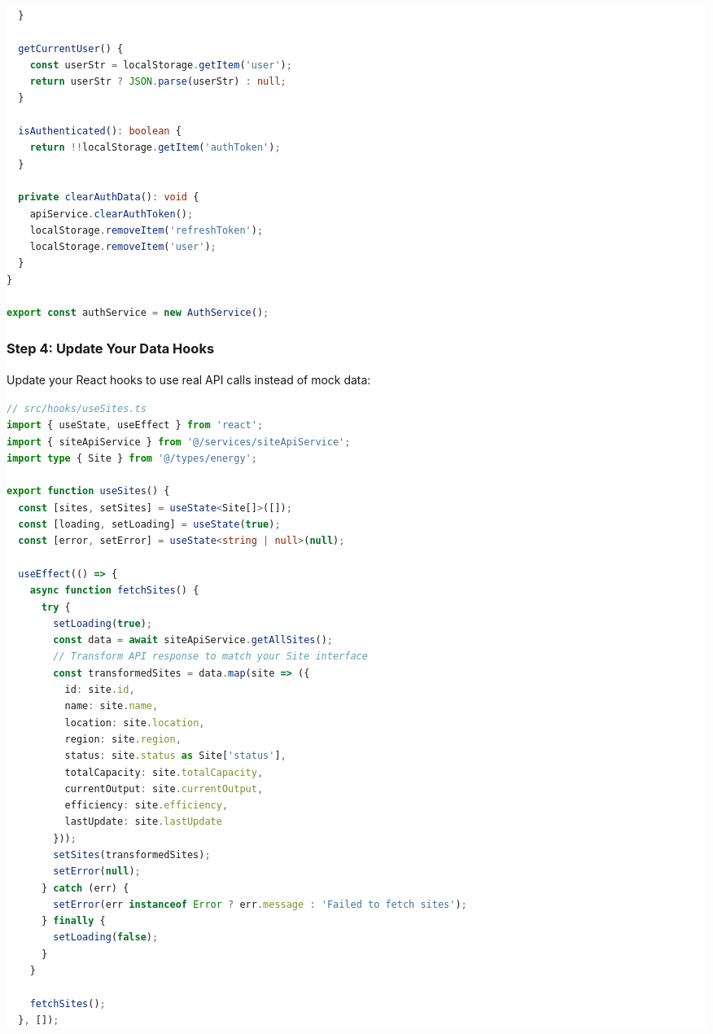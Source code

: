 ```typescript
  }

  getCurrentUser() {
    const userStr = localStorage.getItem('user');
    return userStr ? JSON.parse(userStr) : null;
  }

  isAuthenticated(): boolean {
    return !!localStorage.getItem('authToken');
  }

  private clearAuthData(): void {
    apiService.clearAuthToken();
    localStorage.removeItem('refreshToken');
    localStorage.removeItem('user');
  }
}

export const authService = new AuthService();
```

### Step 4: Update Your Data Hooks

Update your React hooks to use real API calls instead of mock data:

```typescript
// src/hooks/useSites.ts
import { useState, useEffect } from 'react';
import { siteApiService } from '@/services/siteApiService';
import type { Site } from '@/types/energy';

export function useSites() {
  const [sites, setSites] = useState<Site[]>([]);
  const [loading, setLoading] = useState(true);
  const [error, setError] = useState<string | null>(null);

  useEffect(() => {
    async function fetchSites() {
      try {
        setLoading(true);
        const data = await siteApiService.getAllSites();
        // Transform API response to match your Site interface
        const transformedSites = data.map(site => ({
          id: site.id,
          name: site.name,
          location: site.location,
          region: site.region,
          status: site.status as Site['status'],
          totalCapacity: site.totalCapacity,
          currentOutput: site.currentOutput,
          efficiency: site.efficiency,
          lastUpdate: site.lastUpdate
        }));
        setSites(transformedSites);
        setError(null);
      } catch (err) {
        setError(err instanceof Error ? err.message : 'Failed to fetch sites');
      } finally {
        setLoading(false);
      }
    }

    fetchSites();
  }, []);
```